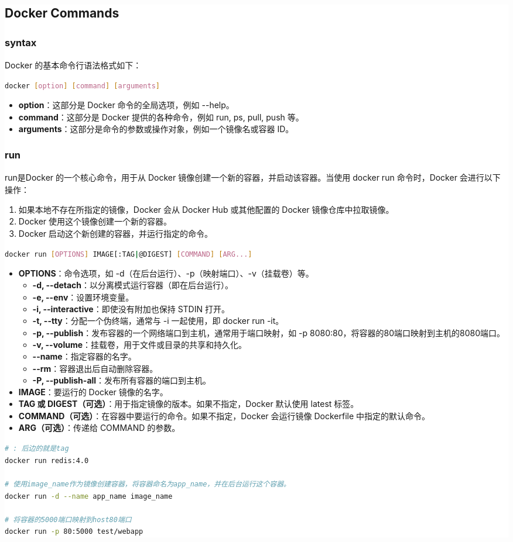 

## Docker Commands

### syntax

Docker 的基本命令行语法格式如下：

```bash
docker [option] [command] [arguments]
```

- **option**：这部分是 Docker 命令的全局选项，例如 --help。
- **command**：这部分是 Docker 提供的各种命令，例如 run, ps, pull, push 等。
- **arguments**：这部分是命令的参数或操作对象，例如一个镜像名或容器 ID。



### run

run是Docker 的一个核心命令，用于从 Docker 镜像创建一个新的容器，并启动该容器。当使用 docker run 命令时，Docker 会进行以下操作：

1. 如果本地不存在所指定的镜像，Docker 会从 Docker Hub 或其他配置的 Docker 镜像仓库中拉取镜像。
2. Docker 使用这个镜像创建一个新的容器。
3. Docker 启动这个新创建的容器，并运行指定的命令。

```bash
docker run [OPTIONS] IMAGE[:TAG|@DIGEST] [COMMAND] [ARG...]
```

- **OPTIONS**：命令选项，如 -d（在后台运行）、-p（映射端口）、-v（挂载卷）等。
	- **-d, --detach**：以分离模式运行容器（即在后台运行）。
	- **-e, --env**：设置环境变量。
	- **-i, --interactive**：即使没有附加也保持 STDIN 打开。
	- **-t, --tty**：分配一个伪终端，通常与 -i 一起使用，即 docker run -it。
	- **-p, --publish**：发布容器的一个网络端口到主机，通常用于端口映射，如 -p 8080:80，将容器的80端口映射到主机的8080端口。
	- **-v, --volume**：挂载卷，用于文件或目录的共享和持久化。
	- **--name**：指定容器的名字。
	- **--rm**：容器退出后自动删除容器。
	- **-P, --publish-all**：发布所有容器的端口到主机。
- **IMAGE**：要运行的 Docker 镜像的名字。
- **TAG 或 DIGEST（可选）**：用于指定镜像的版本。如果不指定，Docker 默认使用 latest 标签。
- **COMMAND（可选）**：在容器中要运行的命令。如果不指定，Docker 会运行镜像 Dockerfile 中指定的默认命令。
- **ARG（可选）**：传递给 COMMAND 的参数。



```bash
# : 后边的就是tag
docker run redis:4.0

# 使用image_name作为镜像创建容器，将容器命名为app_name，并在后台运行这个容器。
docker run -d --name app_name image_name

# 将容器的5000端口映射到host80端口
docker run -p 80:5000 test/webapp
```

